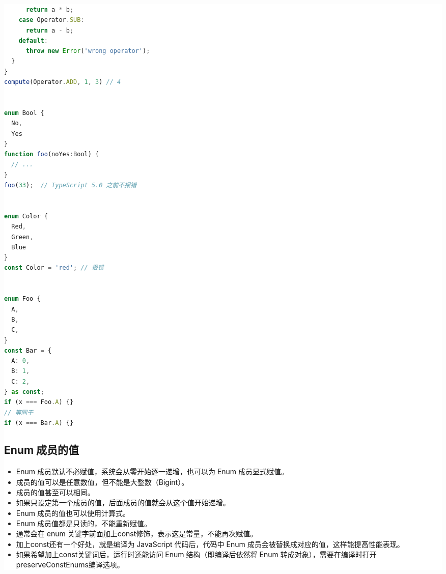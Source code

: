 ```TypeScript
      return a * b;
    case Operator.SUB:
      return a - b;
    default:
      throw new Error('wrong operator');
  }
}
compute(Operator.ADD, 1, 3) // 4


enum Bool {
  No,
  Yes
}
function foo(noYes:Bool) {
  // ...
}
foo(33);  // TypeScript 5.0 之前不报错


enum Color {
  Red,
  Green,
  Blue
}
const Color = 'red'; // 报错


enum Foo {
  A,
  B,
  C,
}
const Bar = {
  A: 0,
  B: 1,
  C: 2,
} as const;
if (x === Foo.A) {}
// 等同于
if (x === Bar.A) {}
```
## Enum 成员的值

* Enum 成员默认不必赋值，系统会从零开始逐一递增，也可以为 Enum 成员显式赋值。
* 成员的值可以是任意数值，但不能是大整数（Bigint）。
* 成员的值甚至可以相同。
* 如果只设定第一个成员的值，后面成员的值就会从这个值开始递增。
* Enum 成员的值也可以使用计算式。
* Enum 成员值都是只读的，不能重新赋值。
* 通常会在 enum 关键字前面加上const修饰，表示这是常量，不能再次赋值。
* 加上const还有一个好处，就是编译为 JavaScript 代码后，代码中 Enum 成员会被替换成对应的值，这样能提高性能表现。
* 如果希望加上const关键词后，运行时还能访问 Enum 结构（即编译后依然将 Enum 转成对象），需要在编译时打开preserveConstEnums编译选项。
